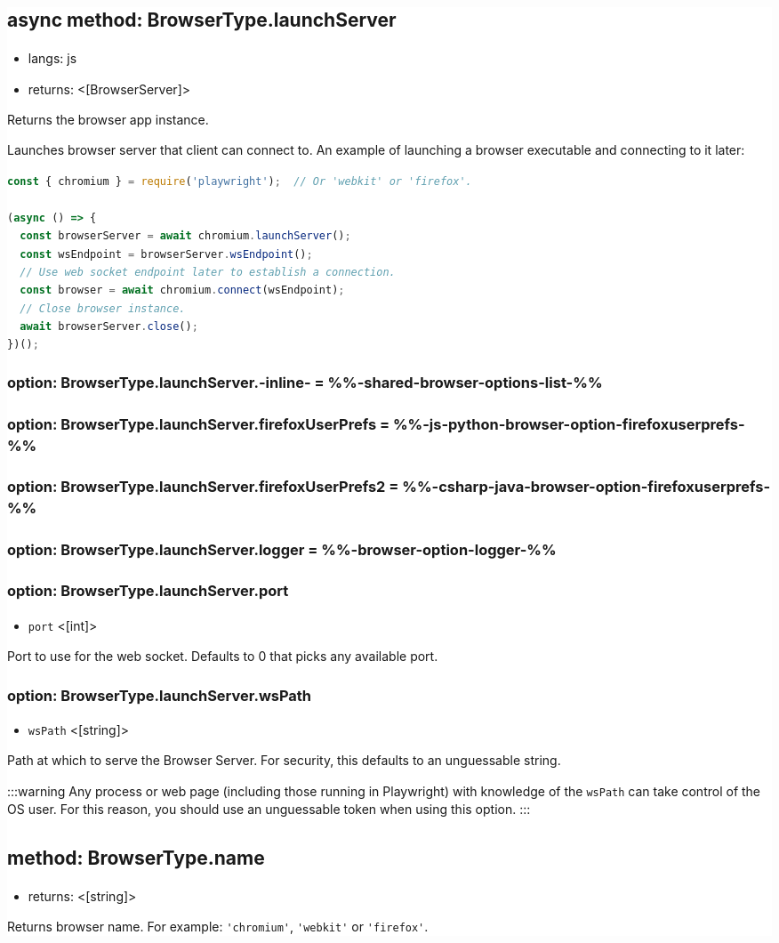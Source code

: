 ## async method: BrowserType.launchServer
* langs: js
- returns: <[BrowserServer]>

Returns the browser app instance.

Launches browser server that client can connect to. An example of launching a browser executable and connecting to it
later:

```js
const { chromium } = require('playwright');  // Or 'webkit' or 'firefox'.

(async () => {
  const browserServer = await chromium.launchServer();
  const wsEndpoint = browserServer.wsEndpoint();
  // Use web socket endpoint later to establish a connection.
  const browser = await chromium.connect(wsEndpoint);
  // Close browser instance.
  await browserServer.close();
})();
```

### option: BrowserType.launchServer.-inline- = %%-shared-browser-options-list-%%
### option: BrowserType.launchServer.firefoxUserPrefs = %%-js-python-browser-option-firefoxuserprefs-%%
### option: BrowserType.launchServer.firefoxUserPrefs2 = %%-csharp-java-browser-option-firefoxuserprefs-%%
### option: BrowserType.launchServer.logger = %%-browser-option-logger-%%

### option: BrowserType.launchServer.port
- `port` <[int]>

Port to use for the web socket. Defaults to 0 that picks any available port.

### option: BrowserType.launchServer.wsPath
- `wsPath` <[string]>

Path at which to serve the Browser Server. For security, this defaults to an
unguessable string.

:::warning
Any process or web page (including those running in Playwright) with knowledge
of the `wsPath` can take control of the OS user. For this reason, you should
use an unguessable token when using this option.
:::

## method: BrowserType.name
- returns: <[string]>

Returns browser name. For example: `'chromium'`, `'webkit'` or `'firefox'`.
